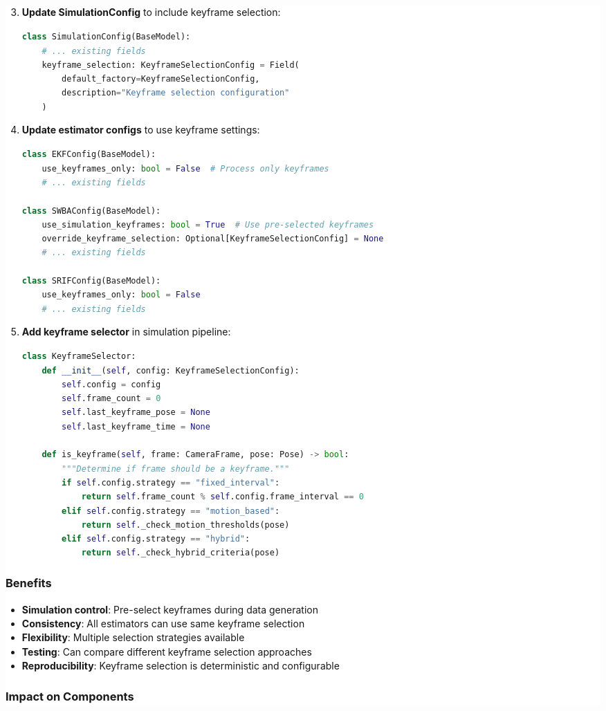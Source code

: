 3. **Update SimulationConfig** to include keyframe selection:
   ```python
   class SimulationConfig(BaseModel):
       # ... existing fields
       keyframe_selection: KeyframeSelectionConfig = Field(
           default_factory=KeyframeSelectionConfig,
           description="Keyframe selection configuration"
       )
   ```

4. **Update estimator configs** to use keyframe settings:
   ```python
   class EKFConfig(BaseModel):
       use_keyframes_only: bool = False  # Process only keyframes
       # ... existing fields
   
   class SWBAConfig(BaseModel):
       use_simulation_keyframes: bool = True  # Use pre-selected keyframes
       override_keyframe_selection: Optional[KeyframeSelectionConfig] = None
       # ... existing fields
   
   class SRIFConfig(BaseModel):
       use_keyframes_only: bool = False
       # ... existing fields
   ```

5. **Add keyframe selector** in simulation pipeline:
   ```python
   class KeyframeSelector:
       def __init__(self, config: KeyframeSelectionConfig):
           self.config = config
           self.frame_count = 0
           self.last_keyframe_pose = None
           self.last_keyframe_time = None
       
       def is_keyframe(self, frame: CameraFrame, pose: Pose) -> bool:
           """Determine if frame should be a keyframe."""
           if self.config.strategy == "fixed_interval":
               return self.frame_count % self.config.frame_interval == 0
           elif self.config.strategy == "motion_based":
               return self._check_motion_thresholds(pose)
           elif self.config.strategy == "hybrid":
               return self._check_hybrid_criteria(pose)
   ```

### Benefits
- **Simulation control**: Pre-select keyframes during data generation
- **Consistency**: All estimators can use same keyframe selection
- **Flexibility**: Multiple selection strategies available
- **Testing**: Can compare different keyframe selection approaches
- **Reproducibility**: Keyframe selection is deterministic and configurable

### Impact on Components
